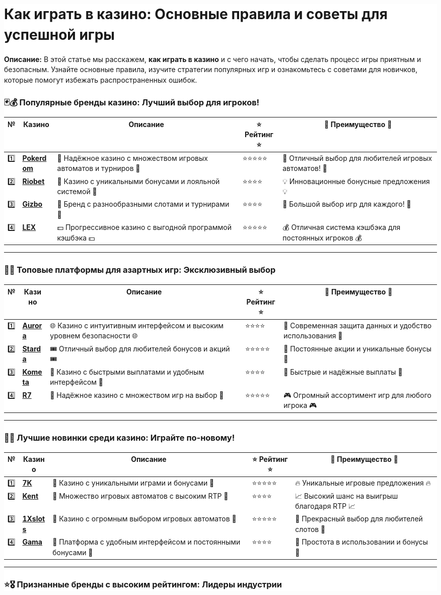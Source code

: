 # Как играть в казино: Основные правила и советы для успешной игры

**Описание:** В этой статье мы расскажем, **как играть в казино** и с чего начать, чтобы сделать процесс игры приятным и безопасным. Узнайте основные правила, изучите стратегии популярных игр и ознакомьтесь с советами для новичков, которые помогут избежать распространенных ошибок.

### 🃏💰 Популярные бренды казино: Лучший выбор для игроков!

| №  | Казино | Описание | ⭐️ Рейтинг ⭐️ | 🎉 Преимущество 🎉 |
|----|--------|----------|---------------|--------------------|
| 1️⃣ | **[Pokerdom](https://brandplay.link/4k77v2yx)** | 🎲 Надёжное казино с множеством игровых автоматов и турниров 🎲 | ⭐️⭐️⭐️⭐️⭐️ | 🎰 Отличный выбор для любителей игровых автоматов! 🎰 |
| 2️⃣ | **[Riobet](https://brandplay.link/7xBLTPyj)** | 🎁 Казино с уникальными бонусами и лояльной системой 🎁 | ⭐️⭐️⭐️⭐️ | 💡 Инновационные бонусные предложения 💡 |
| 3️⃣ | **[Gizbo](https://brandplay.link/bprXw4YV)** | 🎰 Бренд с разнообразными слотами и турнирами 🎰 | ⭐️⭐️⭐️⭐️ | 🔄 Большой выбор игр для каждого! 🔄 |
| 4️⃣ | **[LEX](https://brandplay.link/zW4hdDFV)** | 💵 Прогрессивное казино с выгодной программой кэшбэка 💵 | ⭐️⭐️⭐️⭐️⭐️ | 💰 Отличная система кэшбэка для постоянных игроков 💰 |

---

### 🎰🔥 Топовые платформы для азартных игр: Эксклюзивный выбор

| №  | Казино | Описание | ⭐️ Рейтинг ⭐️ | 🎉 Преимущество 🎉 |
|----|--------|----------|---------------|--------------------|
| 1️⃣ | **[Aurora](https://10trafic-stat2.com/click/668546556bcc6313411604bd/6766/13032/subaccount)** | 🌐 Казино с интуитивным интерфейсом и высоким уровнем безопасности 🌐 | ⭐️⭐️⭐️⭐️ | 🔐 Современная защита данных и удобство использования 🔐 |
| 2️⃣ | **[Starda](https://brandplay.link/fB7xwRFL)** | 🎟️ Отличный выбор для любителей бонусов и акций 🎟️ | ⭐️⭐️⭐️⭐️⭐️ | 🎉 Постоянные акции и уникальные бонусы 🎉 |
| 3️⃣ | **[Kometa](https://brandplay.link/8ZymQJV8)** | 💸 Казино с быстрыми выплатами и удобным интерфейсом 💸 | ⭐️⭐️⭐️⭐️ | 🚀 Быстрые и надёжные выплаты 🚀 |
| 4️⃣ | **[R7](https://brandplay.link/bMd3Yjsw)** | 🎲 Надёжное казино с множеством игр на выбор 🎲 | ⭐️⭐️⭐️⭐️⭐️ | 🎮 Огромный ассортимент игр для любого игрока 🎮 |

---

### 🚀🎲 Лучшие новинки среди казино: Играйте по-новому!

| №  | Казино | Описание | ⭐️ Рейтинг ⭐️ | 🎉 Преимущество 🎉 |
|----|--------|----------|---------------|--------------------|
| 1️⃣ | **[7K](https://brandplay.link/BvQyFShp)** | 🎯 Казино с уникальными играми и бонусами 🎯 | ⭐️⭐️⭐️⭐️⭐️ | 🔥 Уникальные игровые предложения 🔥 |
| 2️⃣ | **[Kent](https://brandplay.link/Fv2WP3js)** | 🤑 Множество игровых автоматов с высоким RTP 🤑 | ⭐️⭐️⭐️⭐️ | 📈 Высокий шанс на выигрыш благодаря RTP 📈 |
| 3️⃣ | **[1Xslots](https://brandplay.link/hSB1khtr)** | 🎰 Казино с огромным выбором игровых автоматов 🎰 | ⭐️⭐️⭐️⭐️⭐️ | 🎉 Прекрасный выбор для любителей слотов 🎉 |
| 4️⃣ | **[Gama](https://brandplay.link/j6NMKsDz)** | 🔄 Платформа с удобным интерфейсом и постоянными бонусами 🔄 | ⭐️⭐️⭐️⭐️ | 💸 Простота в использовании и бонусы 💸 |

---

### ⭐️🎖️ Признанные бренды с высоким рейтингом: Лидеры индустрии
